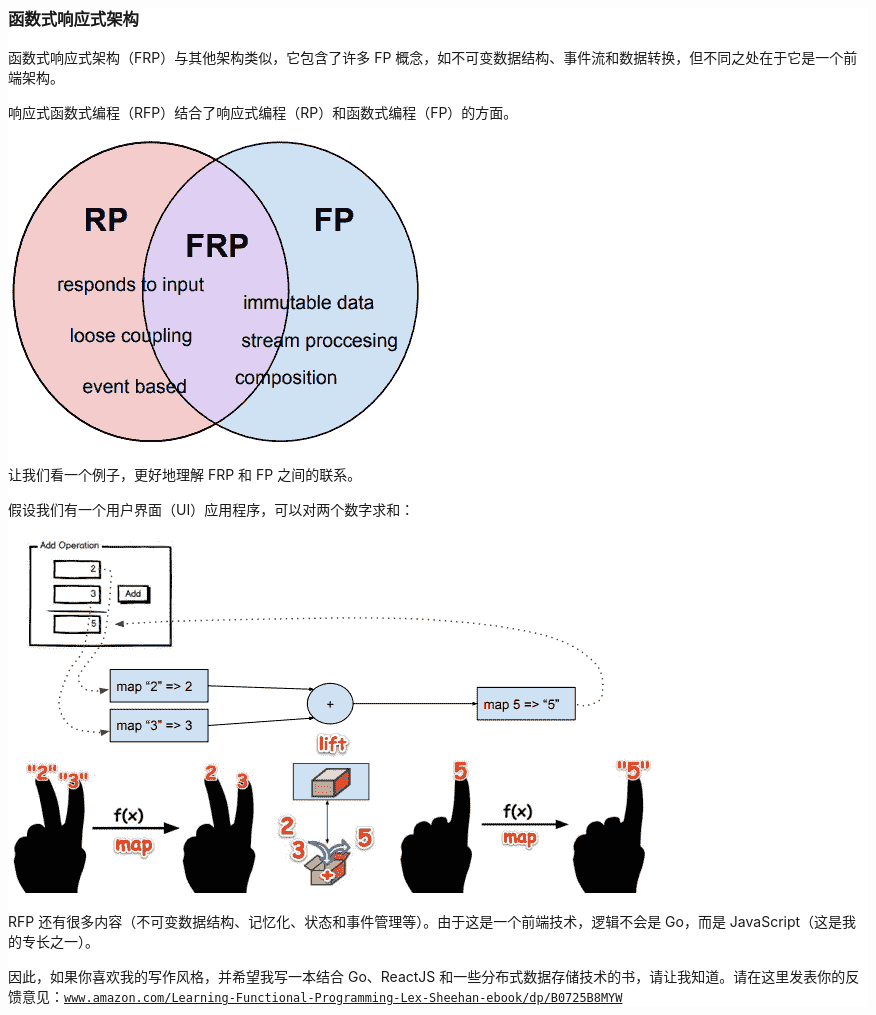 ### 函数式响应式架构

函数式响应式架构（FRP）与其他架构类似，它包含了许多 FP 概念，如不可变数据结构、事件流和数据转换，但不同之处在于它是一个前端架构。

响应式函数式编程（RFP）结合了响应式编程（RP）和函数式编程（FP）的方面。

![](img/1b97bc3a-fbfb-40e9-b756-826dcc2a45ff.png)

让我们看一个例子，更好地理解 FRP 和 FP 之间的联系。

假设我们有一个用户界面（UI）应用程序，可以对两个数字求和：

![](img/91fce353-6b82-4274-a0e2-7f0540c523d9.png)

RFP 还有很多内容（不可变数据结构、记忆化、状态和事件管理等）。由于这是一个前端技术，逻辑不会是 Go，而是 JavaScript（这是我的专长之一）。

因此，如果你喜欢我的写作风格，并希望我写一本结合 Go、ReactJS 和一些分布式数据存储技术的书，请让我知道。请在这里发表你的反馈意见：[`www.amazon.com/Learning-Functional-Programming-Lex-Sheehan-ebook/dp/B0725B8MYW`](https://www.amazon.com/Learning-Functional-Programming-Lex-Sheehan-ebook/dp/B0725B8MYW)
